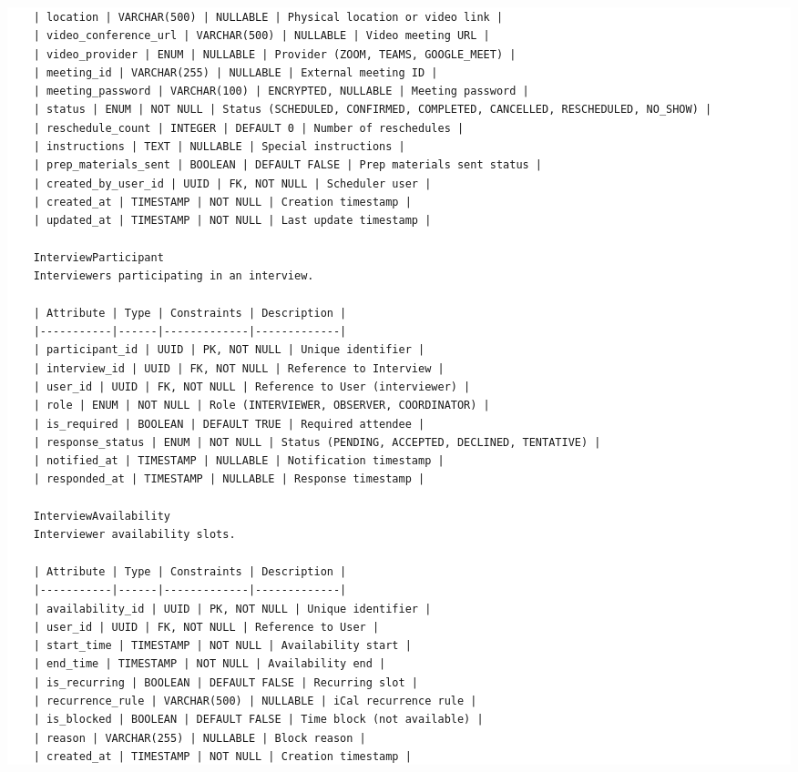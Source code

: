         | location | VARCHAR(500) | NULLABLE | Physical location or video link |
        | video_conference_url | VARCHAR(500) | NULLABLE | Video meeting URL |
        | video_provider | ENUM | NULLABLE | Provider (ZOOM, TEAMS, GOOGLE_MEET) |
        | meeting_id | VARCHAR(255) | NULLABLE | External meeting ID |
        | meeting_password | VARCHAR(100) | ENCRYPTED, NULLABLE | Meeting password |
        | status | ENUM | NOT NULL | Status (SCHEDULED, CONFIRMED, COMPLETED, CANCELLED, RESCHEDULED, NO_SHOW) |
        | reschedule_count | INTEGER | DEFAULT 0 | Number of reschedules |
        | instructions | TEXT | NULLABLE | Special instructions |
        | prep_materials_sent | BOOLEAN | DEFAULT FALSE | Prep materials sent status |
        | created_by_user_id | UUID | FK, NOT NULL | Scheduler user |
        | created_at | TIMESTAMP | NOT NULL | Creation timestamp |
        | updated_at | TIMESTAMP | NOT NULL | Last update timestamp |

        InterviewParticipant
        Interviewers participating in an interview.

        | Attribute | Type | Constraints | Description |
        |-----------|------|-------------|-------------|
        | participant_id | UUID | PK, NOT NULL | Unique identifier |
        | interview_id | UUID | FK, NOT NULL | Reference to Interview |
        | user_id | UUID | FK, NOT NULL | Reference to User (interviewer) |
        | role | ENUM | NOT NULL | Role (INTERVIEWER, OBSERVER, COORDINATOR) |
        | is_required | BOOLEAN | DEFAULT TRUE | Required attendee |
        | response_status | ENUM | NOT NULL | Status (PENDING, ACCEPTED, DECLINED, TENTATIVE) |
        | notified_at | TIMESTAMP | NULLABLE | Notification timestamp |
        | responded_at | TIMESTAMP | NULLABLE | Response timestamp |

        InterviewAvailability
        Interviewer availability slots.

        | Attribute | Type | Constraints | Description |
        |-----------|------|-------------|-------------|
        | availability_id | UUID | PK, NOT NULL | Unique identifier |
        | user_id | UUID | FK, NOT NULL | Reference to User |
        | start_time | TIMESTAMP | NOT NULL | Availability start |
        | end_time | TIMESTAMP | NOT NULL | Availability end |
        | is_recurring | BOOLEAN | DEFAULT FALSE | Recurring slot |
        | recurrence_rule | VARCHAR(500) | NULLABLE | iCal recurrence rule |
        | is_blocked | BOOLEAN | DEFAULT FALSE | Time block (not available) |
        | reason | VARCHAR(255) | NULLABLE | Block reason |
        | created_at | TIMESTAMP | NOT NULL | Creation timestamp |

